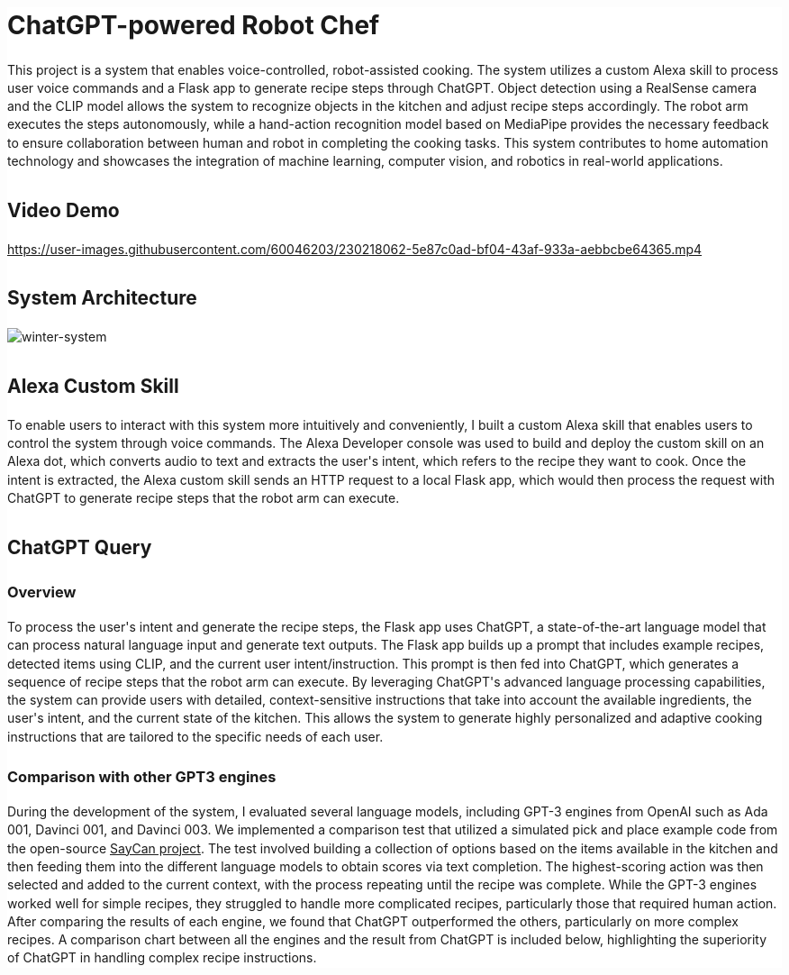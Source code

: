 # ChatGPT-powered Robot Chef

This project is a system that enables voice-controlled, robot-assisted cooking. The system utilizes a custom Alexa skill to process user voice commands and a Flask app to generate recipe steps through ChatGPT. Object detection using a RealSense camera and the CLIP model allows the system to recognize objects in the kitchen and adjust recipe steps accordingly. The robot arm executes the steps autonomously, while a hand-action recognition model based on MediaPipe provides the necessary feedback to ensure collaboration between human and robot in completing the cooking tasks. This system contributes to home automation technology and showcases the integration of machine learning, computer vision, and robotics in real-world applications.

## Video Demo

https://user-images.githubusercontent.com/60046203/230218062-5e87c0ad-bf04-43af-933a-aebbcbe64365.mp4

## System Architecture

<img width="972" alt="winter-system" src="https://user-images.githubusercontent.com/60046203/230216902-7dffc861-c3d8-429c-9172-65d3f81e45cb.png">

## Alexa Custom Skill

To enable users to interact with this system more intuitively and conveniently, I built a custom Alexa skill that enables users to control the system through voice commands. The Alexa Developer console was used to build and deploy the custom skill on an Alexa dot, which converts audio to text and extracts the user's intent, which refers to the recipe they want to cook. Once the intent is extracted, the Alexa custom skill sends an HTTP request to a local Flask app, which would then process the request with ChatGPT to generate recipe steps that the robot arm can execute. 

## ChatGPT Query

### Overview

To process the user's intent and generate the recipe steps, the Flask app uses ChatGPT, a state-of-the-art language model that can process natural language input and generate text outputs. The Flask app builds up a prompt that includes example recipes, detected items using CLIP, and the current user intent/instruction. This prompt is then fed into ChatGPT, which generates a sequence of recipe steps that the robot arm can execute. By leveraging ChatGPT's advanced language processing capabilities, the system can provide users with detailed, context-sensitive instructions that take into account the available ingredients, the user's intent, and the current state of the kitchen. This allows the system to generate highly personalized and adaptive cooking instructions that are tailored to the specific needs of each user.

### Comparison with other GPT3 engines

During the development of the system, I evaluated several language models, including GPT-3 engines from OpenAI such as Ada 001, Davinci 001, and Davinci 003. We implemented a comparison test that utilized a simulated pick and place example code from the open-source [SayCan project](https://github.com/google-research/google-research/tree/master/saycan). The test involved building a collection of options based on the items available in the kitchen and then feeding them into the different language models to obtain scores via text completion. The highest-scoring action was then selected and added to the current context, with the process repeating until the recipe was complete. While the GPT-3 engines worked well for simple recipes, they struggled to handle more complicated recipes, particularly those that required human action. After comparing the results of each engine, we found that ChatGPT outperformed the others, particularly on more complex recipes. A comparison chart between all the engines and the result from ChatGPT is included below, highlighting the superiority of ChatGPT in handling complex recipe instructions.
